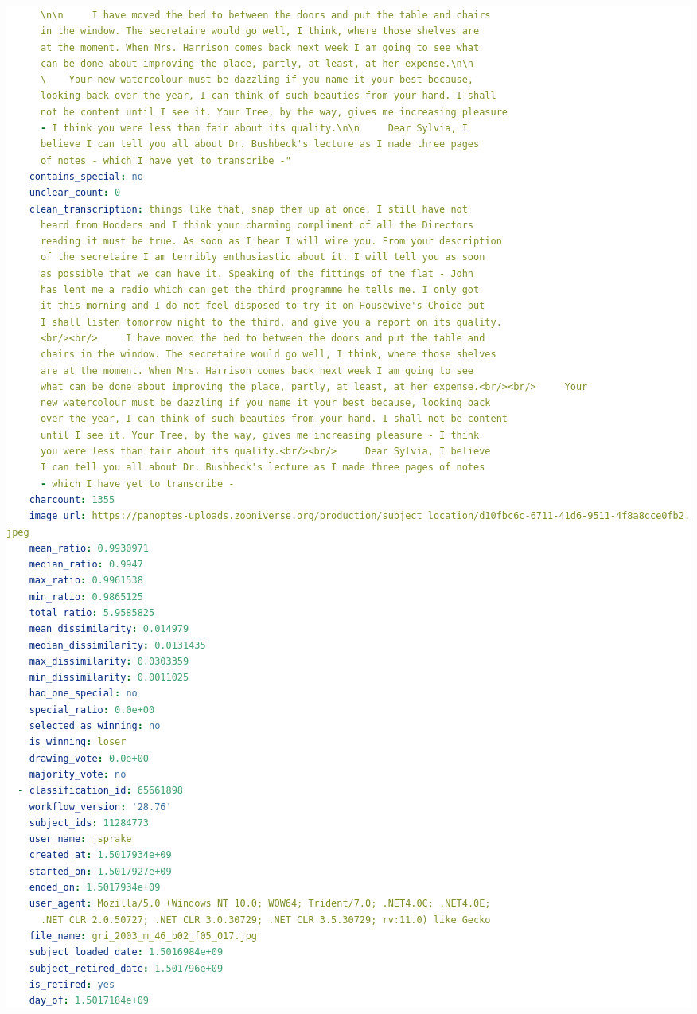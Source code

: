 ```yaml
      \n\n     I have moved the bed to between the doors and put the table and chairs
      in the window. The secretaire would go well, I think, where those shelves are
      at the moment. When Mrs. Harrison comes back next week I am going to see what
      can be done about improving the place, partly, at least, at her expense.\n\n
      \    Your new watercolour must be dazzling if you name it your best because,
      looking back over the year, I can think of such beauties from your hand. I shall
      not be content until I see it. Your Tree, by the way, gives me increasing pleasure
      - I think you were less than fair about its quality.\n\n     Dear Sylvia, I
      believe I can tell you all about Dr. Bushbeck's lecture as I made three pages
      of notes - which I have yet to transcribe -"
    contains_special: no
    unclear_count: 0
    clean_transcription: things like that, snap them up at once. I still have not
      heard from Hodders and I think your charming compliment of all the Directors
      reading it must be true. As soon as I hear I will wire you. From your description
      of the secretaire I am terribly enthusiastic about it. I will tell you as soon
      as possible that we can have it. Speaking of the fittings of the flat - John
      has lent me a radio which can get the third programme he tells me. I only got
      it this morning and I do not feel disposed to try it on Housewive's Choice but
      I shall listen tomorrow night to the third, and give you a report on its quality.
      <br/><br/>     I have moved the bed to between the doors and put the table and
      chairs in the window. The secretaire would go well, I think, where those shelves
      are at the moment. When Mrs. Harrison comes back next week I am going to see
      what can be done about improving the place, partly, at least, at her expense.<br/><br/>     Your
      new watercolour must be dazzling if you name it your best because, looking back
      over the year, I can think of such beauties from your hand. I shall not be content
      until I see it. Your Tree, by the way, gives me increasing pleasure - I think
      you were less than fair about its quality.<br/><br/>     Dear Sylvia, I believe
      I can tell you all about Dr. Bushbeck's lecture as I made three pages of notes
      - which I have yet to transcribe -
    charcount: 1355
    image_url: https://panoptes-uploads.zooniverse.org/production/subject_location/d10fbc6c-6711-41d6-9511-4f8a8cce0fb2.jpeg
    mean_ratio: 0.9930971
    median_ratio: 0.9947
    max_ratio: 0.9961538
    min_ratio: 0.9865125
    total_ratio: 5.9585825
    mean_dissimilarity: 0.014979
    median_dissimilarity: 0.0131435
    max_dissimilarity: 0.0303359
    min_dissimilarity: 0.0011025
    had_one_special: no
    special_ratio: 0.0e+00
    selected_as_winning: no
    is_winning: loser
    drawing_vote: 0.0e+00
    majority_vote: no
  - classification_id: 65661898
    workflow_version: '28.76'
    subject_ids: 11284773
    user_name: jsprake
    created_at: 1.5017934e+09
    started_on: 1.5017927e+09
    ended_on: 1.5017934e+09
    user_agent: Mozilla/5.0 (Windows NT 10.0; WOW64; Trident/7.0; .NET4.0C; .NET4.0E;
      .NET CLR 2.0.50727; .NET CLR 3.0.30729; .NET CLR 3.5.30729; rv:11.0) like Gecko
    file_name: gri_2003_m_46_b02_f05_017.jpg
    subject_loaded_date: 1.5016984e+09
    subject_retired_date: 1.501796e+09
    is_retired: yes
    day_of: 1.5017184e+09
```